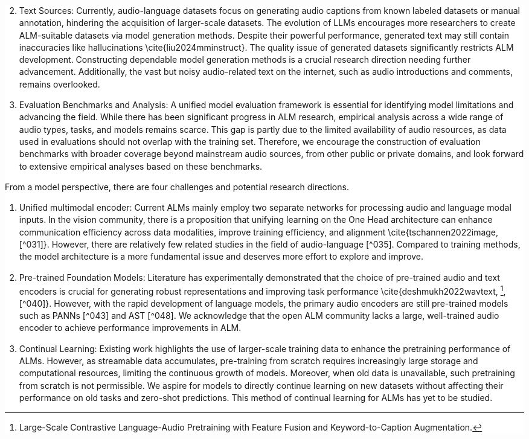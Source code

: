 2) Text Sources:
Currently, audio-language datasets focus on generating audio captions from known labeled datasets or manual annotation, hindering the acquisition of larger-scale datasets.
The evolution of LLMs encourages more researchers to create ALM-suitable datasets via model generation methods.
Despite their powerful performance, generated text may still contain inaccuracies like hallucinations \cite{liu2024mminstruct}.
The quality issue of generated datasets significantly restricts ALM development.
Constructing dependable model generation methods is a crucial research direction needing further advancement.
Additionally, the vast but noisy audio-related text on the internet, such as audio introductions and comments, remains overlooked.

3) Evaluation Benchmarks and Analysis:
A unified model evaluation framework is essential for identifying model limitations and advancing the field.
While there has been significant progress in ALM research, empirical analysis across a wide range of audio types, tasks, and models remains scarce.
This gap is partly due to the limited availability of audio resources, as data used in evaluations should not overlap with the training set.
Therefore, we encourage the construction of evaluation benchmarks with broader coverage beyond mainstream audio sources, from other public or private domains, and look forward to extensive empirical analyses based on these benchmarks.

From a model perspective, there are four challenges and potential research directions.

1) Unified multimodal encoder:
Current ALMs mainly employ two separate networks for processing audio and language modal inputs.
In the vision community, there is a proposition that unifying learning on the One Head architecture can enhance communication efficiency across data modalities, improve training efficiency, and alignment \cite{tschannen2022image, [^031]}.
However, there are relatively few related studies in the field of audio-language [^035].
Compared to training methods, the model architecture is a more fundamental issue and deserves more effort to explore and improve.

1) Pre-trained Foundation Models:
Literature has experimentally demonstrated that the choice of pre-trained audio and text encoders is crucial for generating robust representations and improving task performance \cite{deshmukh2022wavtext, [^022], [^040]}.
However, with the rapid development of language models, the primary audio encoders are still pre-trained models such as PANNs [^043] and AST [^048].
We acknowledge that the open ALM community lacks a large, well-trained audio encoder to achieve performance improvements in ALM.

1) Continual Learning:
Existing work highlights the use of larger-scale training data to enhance the pretraining performance of ALMs.
However, as streamable data accumulates, pre-training from scratch requires increasingly large storage and computational resources, limiting the continuous growth of models.
Moreover, when old data is unavailable, such pretraining from scratch is not permissible.
We aspire for models to directly continue learning on new datasets without affecting their performance on old tasks and zero-shot predictions.
This method of continual learning for ALMs has yet to be studied.


[^001]: [**Pengi**: An Audio Language Model for Audio Tasks.](../Models/SpeechLM/2023.05.19_Pengi.md) NeurIPS2023.
[^002]: [**CLAP** Learning Audio Concepts from Natural Language Supervision.](../Models/_Basis/2022.06.09_CLAP_(CNN14+BERT).md) IEEE@ICASSP2023.
[^003]: Bridging Language Gaps in Audio-Text Retrieval. InterSpeech2024.
[^004]: [**AudioLDM**: Text-to-Audio Generation with Latent Diffusion Models.](../Models/Diffusion/2023.01.29_AudioLDM.md) ICML2023.
[^005]: EnCLAP: Combining Neural Audio Codec and Audio-Text Joint Embedding for Automated Audio Captioning. ICASSP2024.
[^006]: Separate What You Describe: Language-Queried Audio Source Separation.
[^007]: [**AudioPaLM**: A Large Language Model that Can Speak and Listen.](../Models/SpeechLM/2023.06.22_AudioPaLM.md) ArXiv:2306.12925.
[^008]: [**SpeechGPT**: Empowering Large Language Models with Intrinsic Crossmodal Conversational Abilities.](../Models/SpokenDialogue/2023.05.18_SpeechGPT.md) EMNLP2023.
[^009]: Audio Dataset.[URL](https://github.com/LAION-AI/audio-dataset/blob/main/README.md).
[^010]: Audio Caption: Listen and Tell. ICASSP2019.
[^011]: A Survey of Large Language Models. ArXiv:2303.18223.
[^012]: [Recent Advances in Speech Language Models: A Survey.](2024.10.01_Recent_Advances_in_Speech_Language_Models__A_Survey_20P/Main.md) ArXiv:2407.06947.
[^013]: [**WavChat**: A Survey of Spoken Dialogue Models.](2024.11.15_WavChat_60P/Main.md) ArXiv:2411.13577.
[^014]: [**VALL-E**: Neural Codec Language Models Are Zero-Shot Text to Speech Synthesizers.](../Models/SpeechLM/2023.01.05_VALL-E.md) ArXiv:2301.02111.
[^015]: Audio Retrieval with Natural Language Queries: A Benchmark Study.
[^016]: Beyond the Status Quo: A Contemporary Survey of Advances and Challenges in Audio Captioning.
[^017]: Recent Advances in Direct Speech-to-Text Translation.
[^018]: Audio-Language Datasets of Scenes and Events: A Survey.
[^019]: AudioCaps: Generating Captions for Audios in The Wild.
[^020]: Clotho: An Audio Captioning Dataset.
[^021]: Clotho-AQA: A Crowdsourced Dataset for Audio Question Answering.
[^022]: Large-Scale Contrastive Language-Audio Pretraining with Feature Fusion and Keyword-to-Caption Augmentation.
[^023]: [BEATs: Audio Pre-Training with Acoustic Tokenizers.](../Models/SpeechRepresentation/2022.12.18_BEATs.md)